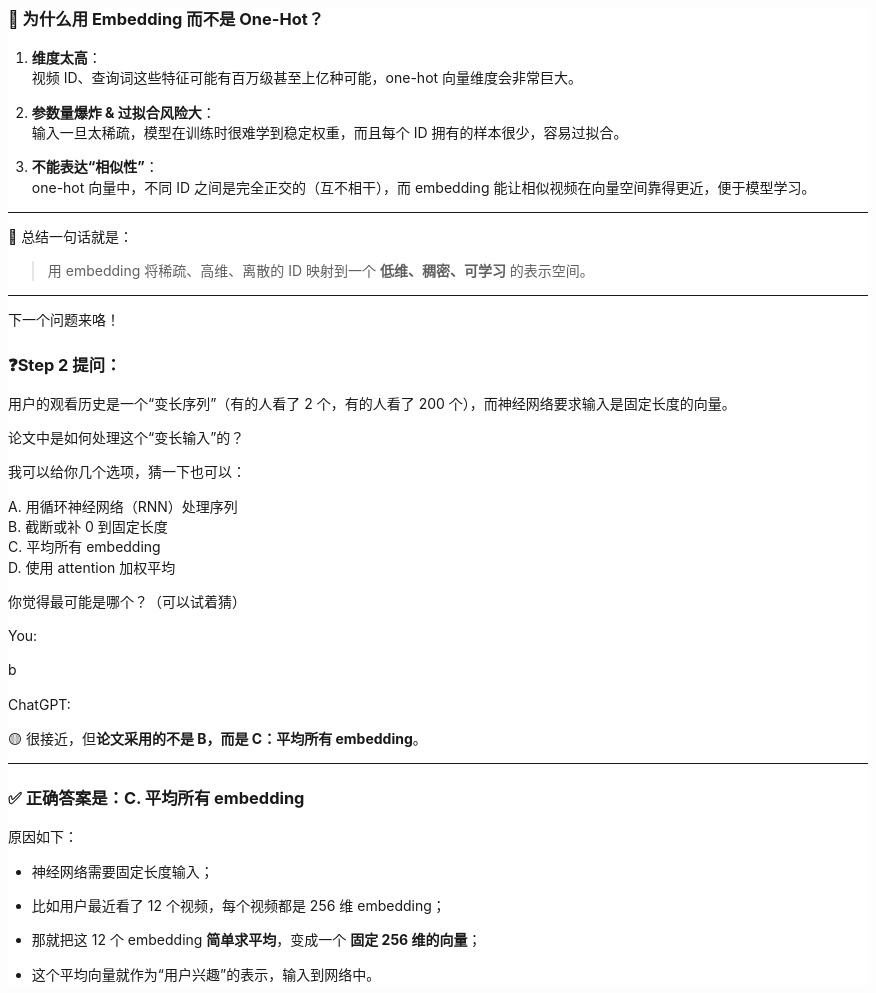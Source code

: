 
### 🧱 为什么用 Embedding 而不是 One-Hot？

1.  **维度太高**：  
    视频 ID、查询词这些特征可能有百万级甚至上亿种可能，one-hot 向量维度会非常巨大。
    
2.  **参数量爆炸 & 过拟合风险大**：  
    输入一旦太稀疏，模型在训练时很难学到稳定权重，而且每个 ID 拥有的样本很少，容易过拟合。
    
3.  **不能表达“相似性”**：  
    one-hot 向量中，不同 ID 之间是完全正交的（互不相干），而 embedding 能让相似视频在向量空间靠得更近，便于模型学习。
    

---

🎯 总结一句话就是：

> 用 embedding 将稀疏、高维、离散的 ID 映射到一个 **低维、稠密、可学习** 的表示空间。

---

下一个问题来咯！

### ❓Step 2 提问：

用户的观看历史是一个“变长序列”（有的人看了 2 个，有的人看了 200 个），而神经网络要求输入是固定长度的向量。

论文中是如何处理这个“变长输入”的？

我可以给你几个选项，猜一下也可以：

A. 用循环神经网络（RNN）处理序列  
B. 截断或补 0 到固定长度  
C. 平均所有 embedding  
D. 使用 attention 加权平均

你觉得最可能是哪个？（可以试着猜）

You: 

b

ChatGPT: 

🟡 很接近，但**论文采用的不是 B，而是 C：平均所有 embedding**。

---

### ✅ 正确答案是：**C. 平均所有 embedding**

原因如下：

-   神经网络需要固定长度输入；
    
-   比如用户最近看了 12 个视频，每个视频都是 256 维 embedding；
    
-   那就把这 12 个 embedding **简单求平均**，变成一个 **固定 256 维的向量**；
    
-   这个平均向量就作为“用户兴趣”的表示，输入到网络中。
    

